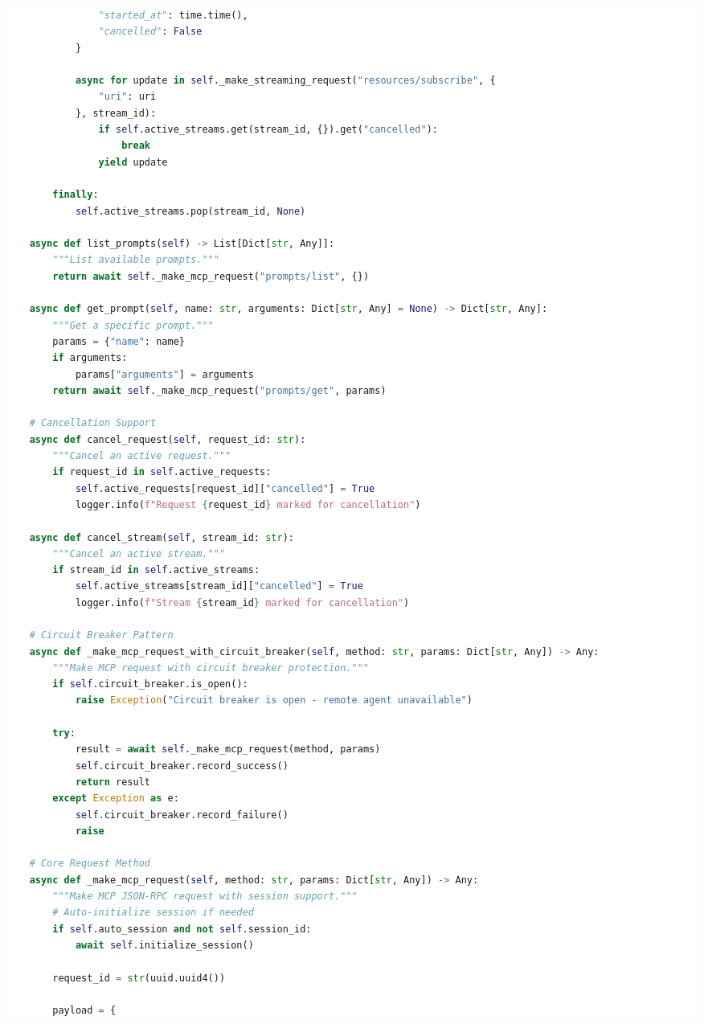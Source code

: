 ```python
                "started_at": time.time(),
                "cancelled": False
            }

            async for update in self._make_streaming_request("resources/subscribe", {
                "uri": uri
            }, stream_id):
                if self.active_streams.get(stream_id, {}).get("cancelled"):
                    break
                yield update

        finally:
            self.active_streams.pop(stream_id, None)

    async def list_prompts(self) -> List[Dict[str, Any]]:
        """List available prompts."""
        return await self._make_mcp_request("prompts/list", {})

    async def get_prompt(self, name: str, arguments: Dict[str, Any] = None) -> Dict[str, Any]:
        """Get a specific prompt."""
        params = {"name": name}
        if arguments:
            params["arguments"] = arguments
        return await self._make_mcp_request("prompts/get", params)

    # Cancellation Support
    async def cancel_request(self, request_id: str):
        """Cancel an active request."""
        if request_id in self.active_requests:
            self.active_requests[request_id]["cancelled"] = True
            logger.info(f"Request {request_id} marked for cancellation")

    async def cancel_stream(self, stream_id: str):
        """Cancel an active stream."""
        if stream_id in self.active_streams:
            self.active_streams[stream_id]["cancelled"] = True
            logger.info(f"Stream {stream_id} marked for cancellation")

    # Circuit Breaker Pattern
    async def _make_mcp_request_with_circuit_breaker(self, method: str, params: Dict[str, Any]) -> Any:
        """Make MCP request with circuit breaker protection."""
        if self.circuit_breaker.is_open():
            raise Exception("Circuit breaker is open - remote agent unavailable")

        try:
            result = await self._make_mcp_request(method, params)
            self.circuit_breaker.record_success()
            return result
        except Exception as e:
            self.circuit_breaker.record_failure()
            raise

    # Core Request Method
    async def _make_mcp_request(self, method: str, params: Dict[str, Any]) -> Any:
        """Make MCP JSON-RPC request with session support."""
        # Auto-initialize session if needed
        if self.auto_session and not self.session_id:
            await self.initialize_session()

        request_id = str(uuid.uuid4())

        payload = {
```